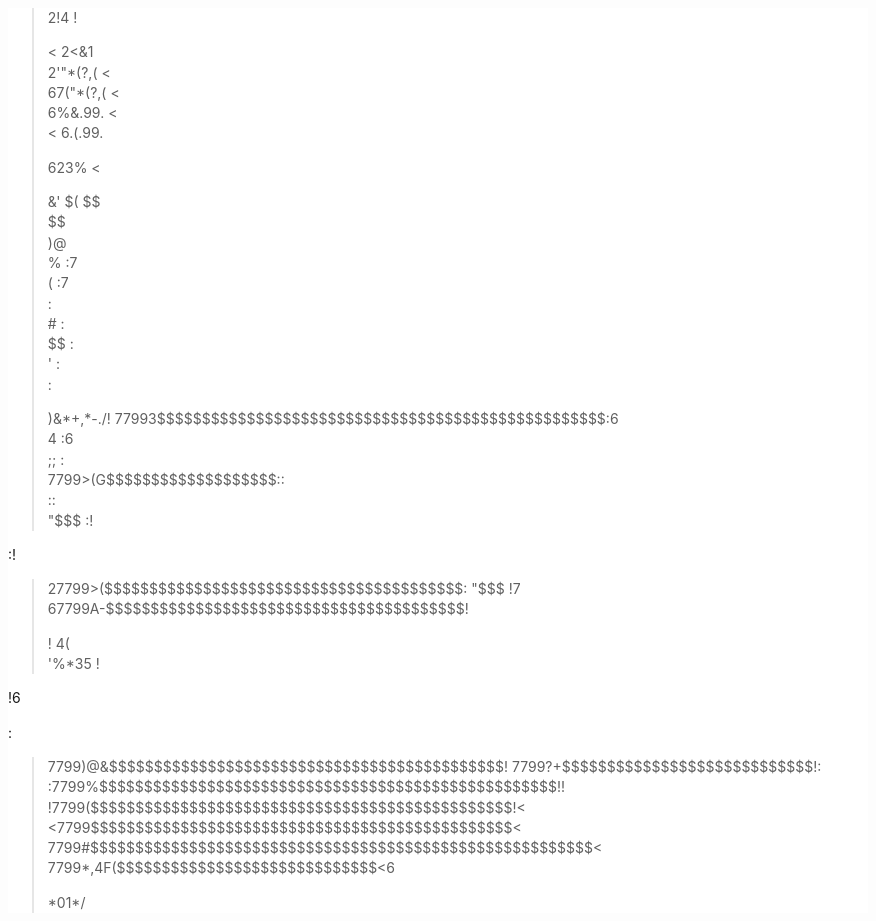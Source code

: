 > 2!4 !
>
> \< 2\<&1\
> 2\'\"\*(?,( \<\
> 67(\"\*(?,( \<\
> 6%&.99. \<\
> \< 6.(.99.
>
> 623% \<
>
> &\' \$( \$\$\
> \$\$\
> )@\
> % :7\
> ( :7\
> :\
> \# :\
> \$\$ :\
> \' :\
> :
>
> )&\*+,\*-./!
> 77993\$\$\$\$\$\$\$\$\$\$\$\$\$\$\$\$\$\$\$\$\$\$\$\$\$\$\$\$\$\$\$\$\$\$\$\$\$\$\$\$\$\$\$\$\$\$\$\$\$\$:6\
> 4 :6\
> ;; :\
> 7799\>(G\$\$\$\$\$\$\$\$\$\$\$\$\$\$\$\$\$\$\$::\
> ::\
> \"\$\$\$ :!

:!

> 27799\>(\$\$\$\$\$\$\$\$\$\$\$\$\$\$\$\$\$\$\$\$\$\$\$\$\$\$\$\$\$\$\$\$\$\$\$\$\$\$\$\$:
> \"\$\$\$ !7\
> 67799A-\$\$\$\$\$\$\$\$\$\$\$\$\$\$\$\$\$\$\$\$\$\$\$\$\$\$\$\$\$\$\$\$\$\$\$\$\$\$\$\$!
>
> ! 4(\
> \'%\*35 !

!6

:

> 7799)@&\$\$\$\$\$\$\$\$\$\$\$\$\$\$\$\$\$\$\$\$\$\$\$\$\$\$\$\$\$\$\$\$\$\$\$\$\$\$\$\$\$\$\$\$!
> 7799?+\$\$\$\$\$\$\$\$\$\$\$\$\$\$\$\$\$\$\$\$\$\$\$\$\$\$\$\$!:
> :7799%\$\$\$\$\$\$\$\$\$\$\$\$\$\$\$\$\$\$\$\$\$\$\$\$\$\$\$\$\$\$\$\$\$\$\$\$\$\$\$\$\$\$\$\$\$\$\$\$\$\$\$!!
> !7799(\$\$\$\$\$\$\$\$\$\$\$\$\$\$\$\$\$\$\$\$\$\$\$\$\$\$\$\$\$\$\$\$\$\$\$\$\$\$\$\$\$\$\$\$\$\$\$!\<
> \<7799\$\$\$\$\$\$\$\$\$\$\$\$\$\$\$\$\$\$\$\$\$\$\$\$\$\$\$\$\$\$\$\$\$\$\$\$\$\$\$\$\$\$\$\$\$\$\$\<
> 7799#\$\$\$\$\$\$\$\$\$\$\$\$\$\$\$\$\$\$\$\$\$\$\$\$\$\$\$\$\$\$\$\$\$\$\$\$\$\$\$\$\$\$\$\$\$\$\$\$\$\$\$\$\$\$\$\$\<
> 7799\*,4F(\$\$\$\$\$\$\$\$\$\$\$\$\$\$\$\$\$\$\$\$\$\$\$\$\$\$\$\$\$\<6
>
> \*01\*/
